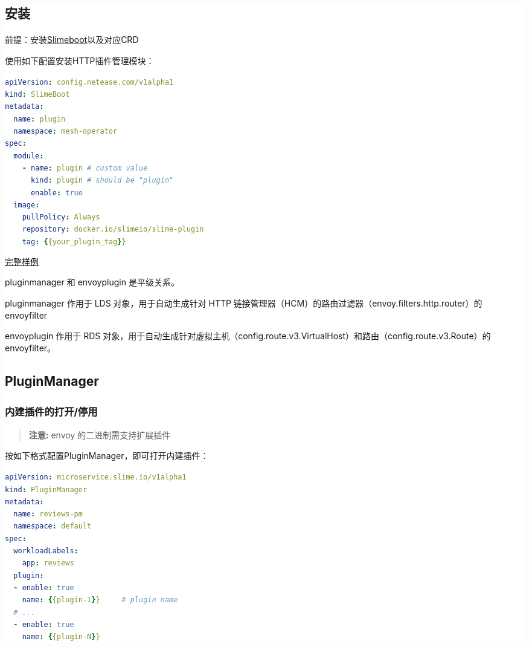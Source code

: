## 安装

前提：安装[Slimeboot](../slime-boot/tutorial.md)以及对应CRD

使用如下配置安装HTTP插件管理模块：

```yaml
apiVersion: config.netease.com/v1alpha1
kind: SlimeBoot
metadata:
  name: plugin
  namespace: mesh-operator
spec:
  module:
    - name: plugin # custom value
      kind: plugin # should be "plugin"
      enable: true
  image:
    pullPolicy: Always
    repository: docker.io/slimeio/slime-plugin
    tag: {{your_plugin_tag}}
```

[完整样例](../slime-boot/samples.md)

pluginmanager 和 envoyplugin 是平级关系。

pluginmanager 作用于 LDS 对象，用于自动生成针对 HTTP 链接管理器（HCM）的路由过滤器（envoy.filters.http.router）的 envoyfilter

envoyplugin 作用于 RDS 对象，用于自动生成针对虚拟主机（config.route.v3.VirtualHost）和路由（config.route.v3.Route）的 envoyfilter。

## PluginManager

### 内建插件的打开/停用

> **注意:** envoy 的二进制需支持扩展插件

按如下格式配置PluginManager，即可打开内建插件：

```yaml
apiVersion: microservice.slime.io/v1alpha1
kind: PluginManager
metadata:
  name: reviews-pm
  namespace: default
spec:
  workloadLabels:
    app: reviews
  plugin:
  - enable: true
    name: {{plugin-1}}     # plugin name
  # ...
  - enable: true
    name: {{plugin-N}}
```
